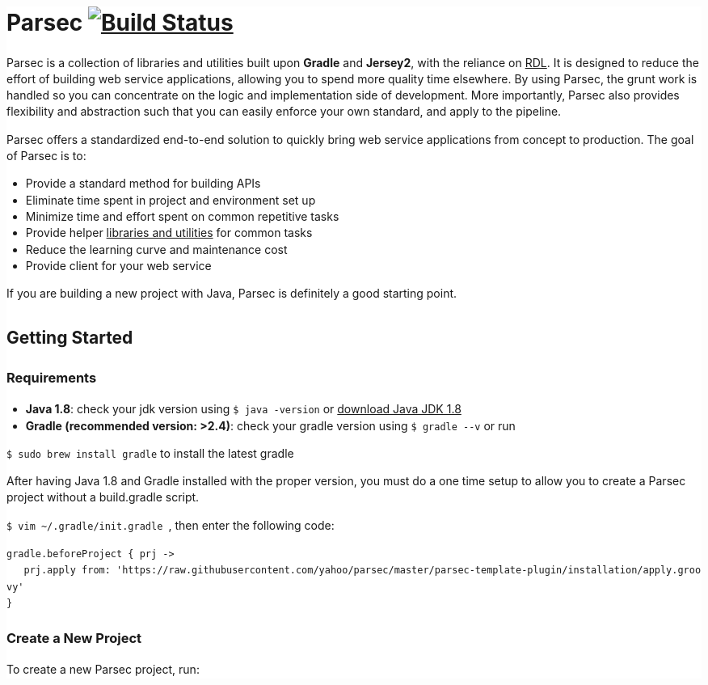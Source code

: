 # Parsec [![Build Status](https://travis-ci.org/yahoo/parsec.svg?branch=master)](https://travis-ci.org/yahoo/parsec)

Parsec is a collection of libraries and utilities built upon **Gradle** and **Jersey2**, with the reliance on [RDL](https://ardielle.github.io/).
It is designed to reduce the effort of building web service applications,
allowing you to spend more quality time elsewhere. By using Parsec,
the grunt work is handled so you can concentrate on the logic and implementation side of development. More importantly,
Parsec also provides flexibility and abstraction such that you can easily enforce your own standard, and apply to the pipeline.

Parsec offers a standardized end-to-end solution to quickly bring web service applications from concept to production.
The goal of Parsec is to:

* Provide a standard method for building APIs
* Eliminate time spent in project and environment set up
* Minimize time and effort spent on common repetitive tasks
* Provide helper [libraries and utilities](https://github.com/yahoo/parsec-libraries) for common tasks
* Reduce the learning curve and maintenance cost
* Provide client for your web service

If you are building a new project with Java, Parsec is definitely a good starting point.

## Getting Started

### Requirements

+ **Java 1.8**: check your jdk version using `$ java -version` or [download Java JDK 1.8](http://www.oracle.com/technetwork/java/javase/downloads/jdk8-downloads-2133151.html)
+ **Gradle (recommended version: >2.4)**: check your gradle version using `$ gradle --v` or run

 `$ sudo brew install gradle` to install the latest gradle

After having Java 1.8 and Gradle installed with the proper version, you must do a one time setup to allow you to create a
Parsec project without a build.gradle script.

`$ vim ~/.gradle/init.gradle `, then enter the following code:

```
gradle.beforeProject { prj ->
   prj.apply from: 'https://raw.githubusercontent.com/yahoo/parsec/master/parsec-template-plugin/installation/apply.groovy'
}

```

### Create a New Project

To create a new Parsec project, run:
